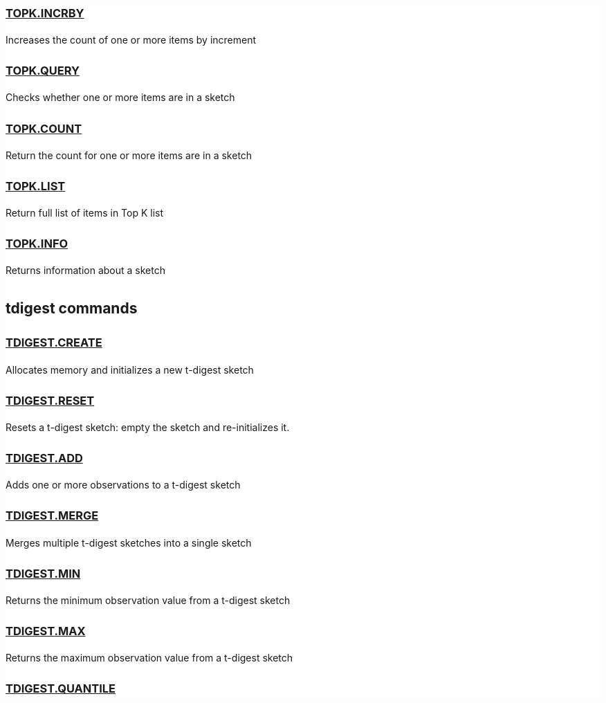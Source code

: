 ### [TOPK.INCRBY](https://redis.io/commands/topk.incrby/)

Increases the count of one or more items by increment

### [TOPK.QUERY](https://redis.io/commands/topk.query/)

Checks whether one or more items are in a sketch

### [TOPK.COUNT](https://redis.io/commands/topk.count/)

Return the count for one or more items are in a sketch

### [TOPK.LIST](https://redis.io/commands/topk.list/)

Return full list of items in Top K list

### [TOPK.INFO](https://redis.io/commands/topk.info/)

Returns information about a sketch


## tdigest commands

### [TDIGEST.CREATE](https://redis.io/commands/tdigest.create/)

Allocates memory and initializes a new t-digest sketch

### [TDIGEST.RESET](https://redis.io/commands/tdigest.reset/)

Resets a t-digest sketch: empty the sketch and re-initializes it.

### [TDIGEST.ADD](https://redis.io/commands/tdigest.add/)

Adds one or more observations to a t-digest sketch

### [TDIGEST.MERGE](https://redis.io/commands/tdigest.merge/)

Merges multiple t-digest sketches into a single sketch

### [TDIGEST.MIN](https://redis.io/commands/tdigest.min/)

Returns the minimum observation value from a t-digest sketch

### [TDIGEST.MAX](https://redis.io/commands/tdigest.max/)

Returns the maximum observation value from a t-digest sketch

### [TDIGEST.QUANTILE](https://redis.io/commands/tdigest.quantile/)
